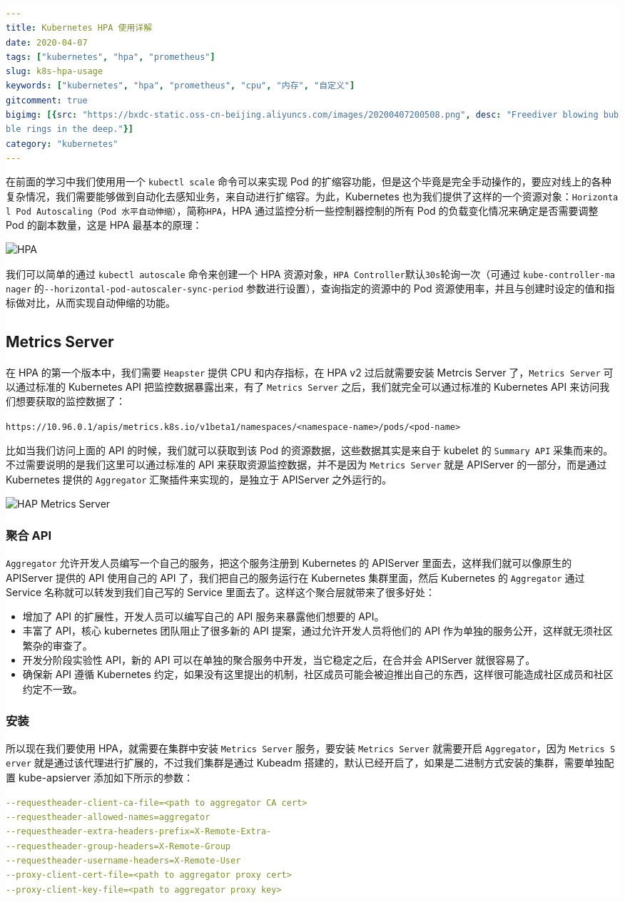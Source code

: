```yaml
---
title: Kubernetes HPA 使用详解
date: 2020-04-07
tags: ["kubernetes", "hpa", "prometheus"]
slug: k8s-hpa-usage
keywords: ["kubernetes", "hpa", "prometheus", "cpu", "内存", "自定义"]
gitcomment: true
bigimg: [{src: "https://bxdc-static.oss-cn-beijing.aliyuncs.com/images/20200407200508.png", desc: "Freediver blowing bubble rings in the deep."}]
category: "kubernetes"
---
```


在前面的学习中我们使用用一个 `kubectl scale` 命令可以来实现 Pod 的扩缩容功能，但是这个毕竟是完全手动操作的，要应对线上的各种复杂情况，我们需要能够做到自动化去感知业务，来自动进行扩缩容。为此，Kubernetes 也为我们提供了这样的一个资源对象：`Horizontal Pod Autoscaling（Pod 水平自动伸缩）`，简称`HPA`，HPA 通过监控分析一些控制器控制的所有 Pod 的负载变化情况来确定是否需要调整 Pod 的副本数量，这是 HPA 最基本的原理：

![HPA](https://www.qikqiak.com/k8strain/assets/img/controller/horizontal-pod-autoscaler.svg)

我们可以简单的通过 `kubectl autoscale` 命令来创建一个 HPA 资源对象，`HPA Controller`默认`30s`轮询一次（可通过 `kube-controller-manager` 的`--horizontal-pod-autoscaler-sync-period` 参数进行设置），查询指定的资源中的 Pod 资源使用率，并且与创建时设定的值和指标做对比，从而实现自动伸缩的功能。



## Metrics Server
在 HPA 的第一个版本中，我们需要 `Heapster` 提供 CPU 和内存指标，在 HPA v2 过后就需要安装 Metrcis Server 了，`Metrics Server` 可以通过标准的 Kubernetes API 把监控数据暴露出来，有了 `Metrics Server` 之后，我们就完全可以通过标准的 Kubernetes API 来访问我们想要获取的监控数据了：
```shell
https://10.96.0.1/apis/metrics.k8s.io/v1beta1/namespaces/<namespace-name>/pods/<pod-name>
```

比如当我们访问上面的 API 的时候，我们就可以获取到该 Pod 的资源数据，这些数据其实是来自于 kubelet 的 `Summary API` 采集而来的。不过需要说明的是我们这里可以通过标准的 API 来获取资源监控数据，并不是因为 `Metrics Server` 就是 APIServer 的一部分，而是通过 Kubernetes 提供的 `Aggregator` 汇聚插件来实现的，是独立于 APIServer 之外运行的。

![HAP Metrics Server](https://www.qikqiak.com/k8strain/assets/img/controller/k8s-hpa-ms.png)

### 聚合 API
`Aggregator` 允许开发人员编写一个自己的服务，把这个服务注册到 Kubernetes 的 APIServer 里面去，这样我们就可以像原生的 APIServer 提供的 API 使用自己的 API 了，我们把自己的服务运行在 Kubernetes 集群里面，然后 Kubernetes 的 `Aggregator` 通过 Service 名称就可以转发到我们自己写的 Service 里面去了。这样这个聚合层就带来了很多好处：

* 增加了 API 的扩展性，开发人员可以编写自己的 API 服务来暴露他们想要的 API。
* 丰富了 API，核心 kubernetes 团队阻止了很多新的 API 提案，通过允许开发人员将他们的 API 作为单独的服务公开，这样就无须社区繁杂的审查了。
* 开发分阶段实验性 API，新的 API 可以在单独的聚合服务中开发，当它稳定之后，在合并会 APIServer 就很容易了。
* 确保新 API 遵循 Kubernetes 约定，如果没有这里提出的机制，社区成员可能会被迫推出自己的东西，这样很可能造成社区成员和社区约定不一致。

### 安装
所以现在我们要使用 HPA，就需要在集群中安装 `Metrics Server` 服务，要安装 `Metrics Server` 就需要开启 `Aggregator`，因为 `Metrics Server` 就是通过该代理进行扩展的，不过我们集群是通过 Kubeadm 搭建的，默认已经开启了，如果是二进制方式安装的集群，需要单独配置 kube-apsierver 添加如下所示的参数：
```yaml
--requestheader-client-ca-file=<path to aggregator CA cert>
--requestheader-allowed-names=aggregator
--requestheader-extra-headers-prefix=X-Remote-Extra-
--requestheader-group-headers=X-Remote-Group
--requestheader-username-headers=X-Remote-User
--proxy-client-cert-file=<path to aggregator proxy cert>
--proxy-client-key-file=<path to aggregator proxy key>
```
